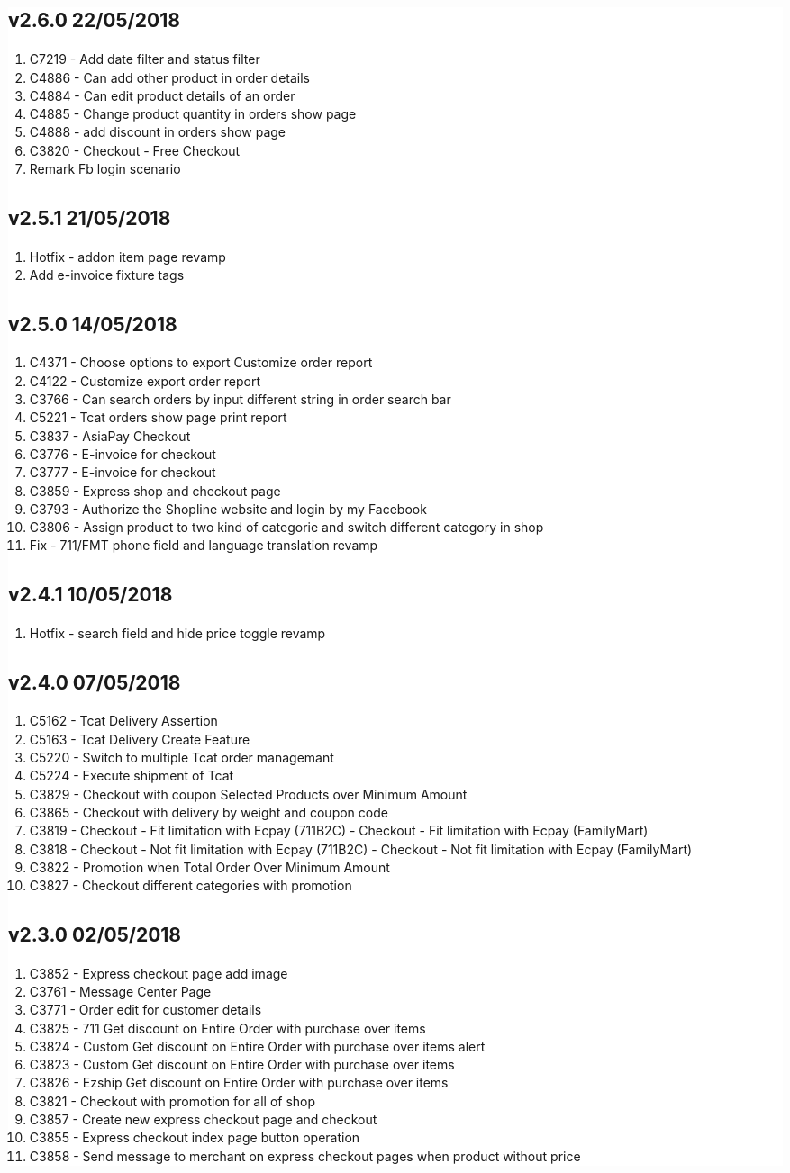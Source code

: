 v2.6.0 22/05/2018
-----------------
1. C7219 - Add date filter and status filter
2. C4886 - Can add other product in order details
3. C4884 - Can edit product details of an order
4. C4885 - Change product quantity in orders show page
5. C4888 - add discount in orders show page
6. C3820 - Checkout - Free Checkout
7. Remark Fb login scenario

v2.5.1 21/05/2018
-----------------
1. Hotfix - addon item page revamp
2. Add e-invoice fixture tags

v2.5.0 14/05/2018
-----------------
1. C4371 - Choose options to export Customize order report
2. C4122 - Customize export order report
3. C3766 - Can search orders by input different string in order search bar
4. C5221 - Tcat orders show page print report
5. C3837 - AsiaPay Checkout
6. C3776 - E-invoice for checkout
7. C3777 - E-invoice for checkout
8. C3859 - Express shop and checkout page
9. C3793 - Authorize the Shopline website and login by my Facebook
10. C3806 - Assign product to two kind of categorie and switch different category in shop
11. Fix - 711/FMT phone field and language translation revamp

v2.4.1 10/05/2018
-----------------
1. Hotfix - search field and hide price toggle revamp

v2.4.0 07/05/2018
-----------------
1. C5162 - Tcat Delivery Assertion
2. C5163 - Tcat Delivery Create Feature
3. C5220 - Switch to multiple Tcat order managemant
4. C5224 - Execute shipment of Tcat
5. C3829 - Checkout with coupon Selected Products over Minimum Amount
6. C3865 - Checkout with delivery by weight and coupon code
7. C3819 - Checkout - Fit limitation with Ecpay (711B2C)
         - Checkout - Fit limitation with Ecpay (FamilyMart)
8. C3818 - Checkout - Not fit limitation with Ecpay (711B2C)
         - Checkout - Not fit limitation with Ecpay (FamilyMart)
9. C3822 - Promotion when Total Order Over Minimum Amount
10. C3827 - Checkout different categories with promotion

v2.3.0 02/05/2018
-----------------
1. C3852 - Express checkout page add image
2. C3761 - Message Center Page
3. C3771 - Order edit for customer details
4. C3825 - 711 Get discount on Entire Order with purchase over items
5. C3824 - Custom Get discount on Entire Order with purchase over items alert
6. C3823 - Custom Get discount on Entire Order with purchase over items
7. C3826 - Ezship Get discount on Entire Order with purchase over items
8. C3821 - Checkout with promotion for all of shop
9. C3857 - Create new express checkout page and checkout
10. C3855 - Express checkout index page button operation
11. C3858 - Send message to merchant on express checkout pages when product without price
